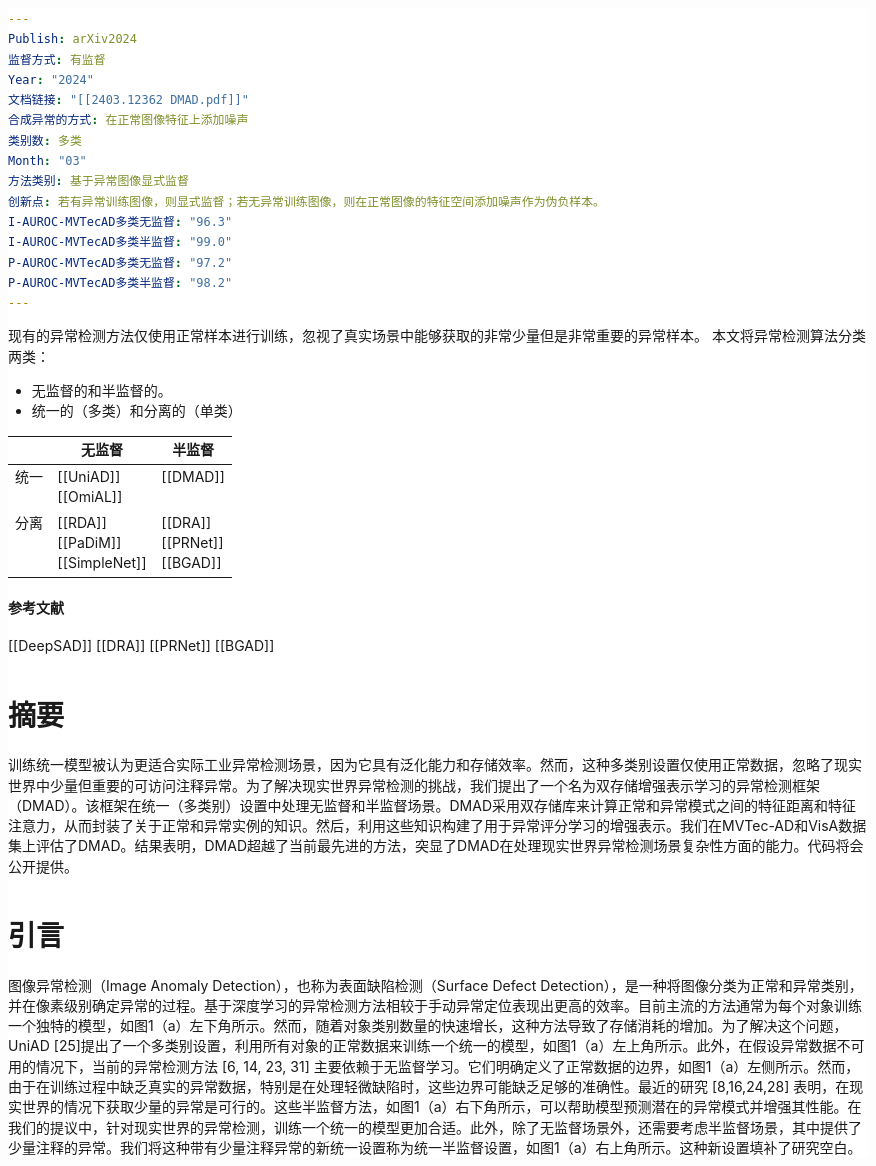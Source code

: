 ```yaml
---
Publish: arXiv2024
监督方式: 有监督
Year: "2024"
文档链接: "[[2403.12362 DMAD.pdf]]"
合成异常的方式: 在正常图像特征上添加噪声
类别数: 多类
Month: "03"
方法类别: 基于异常图像显式监督
创新点: 若有异常训练图像，则显式监督；若无异常训练图像，则在正常图像的特征空间添加噪声作为伪负样本。
I-AUROC-MVTecAD多类无监督: "96.3"
I-AUROC-MVTecAD多类半监督: "99.0"
P-AUROC-MVTecAD多类无监督: "97.2"
P-AUROC-MVTecAD多类半监督: "98.2"
---
```

现有的异常检测方法仅使用正常样本进行训练，忽视了真实场景中能够获取的非常少量但是非常重要的异常样本。
本文将异常检测算法分类两类：
- 无监督的和半监督的。
- 统一的（多类）和分离的（单类）

|     | 无监督                                   | 半监督                                                                                              |
| --- | ------------------------------------- | ------------------------------------------------------------------------------------------------ |
| 统一  | [[UniAD]]<br>[[OmiAL]]                | [[DMAD]]                                                                                         |
| 分离  | [[RDA]]<br>[[PaDiM]]<br>[[SimpleNet]] | [[DRA]]<br>[[PRNet]]<br>[[BGAD]] |

#### 参考文献
[[DeepSAD]]
[[DRA]]
[[PRNet]]
[[BGAD]]

# 摘要

训练统一模型被认为更适合实际工业异常检测场景，因为它具有泛化能力和存储效率。然而，这种多类别设置仅使用正常数据，忽略了现实世界中少量但重要的可访问注释异常。为了解决现实世界异常检测的挑战，我们提出了一个名为双存储增强表示学习的异常检测框架（DMAD）。该框架在统一（多类别）设置中处理无监督和半监督场景。DMAD采用双存储库来计算正常和异常模式之间的特征距离和特征注意力，从而封装了关于正常和异常实例的知识。然后，利用这些知识构建了用于异常评分学习的增强表示。我们在MVTec-AD和VisA数据集上评估了DMAD。结果表明，DMAD超越了当前最先进的方法，突显了DMAD在处理现实世界异常检测场景复杂性方面的能力。代码将会公开提供。

# 引言

图像异常检测（Image Anomaly Detection），也称为表面缺陷检测（Surface Defect Detection），是一种将图像分类为正常和异常类别，并在像素级别确定异常的过程。基于深度学习的异常检测方法相较于手动异常定位表现出更高的效率。目前主流的方法通常为每个对象训练一个独特的模型，如图1（a）左下角所示。然而，随着对象类别数量的快速增长，这种方法导致了存储消耗的增加。为了解决这个问题，UniAD [25]提出了一个多类别设置，利用所有对象的正常数据来训练一个统一的模型，如图1（a）左上角所示。此外，在假设异常数据不可用的情况下，当前的异常检测方法 [6, 14, 23, 31] 主要依赖于无监督学习。它们明确定义了正常数据的边界，如图1（a）左侧所示。然而，由于在训练过程中缺乏真实的异常数据，特别是在处理轻微缺陷时，这些边界可能缺乏足够的准确性。最近的研究 [8,16,24,28] 表明，在现实世界的情况下获取少量的异常是可行的。这些半监督方法，如图1（a）右下角所示，可以帮助模型预测潜在的异常模式并增强其性能。在我们的提议中，针对现实世界的异常检测，训练一个统一的模型更加合适。此外，除了无监督场景外，还需要考虑半监督场景，其中提供了少量注释的异常。我们将这种带有少量注释异常的新统一设置称为统一半监督设置，如图1（a）右上角所示。这种新设置填补了研究空白。

